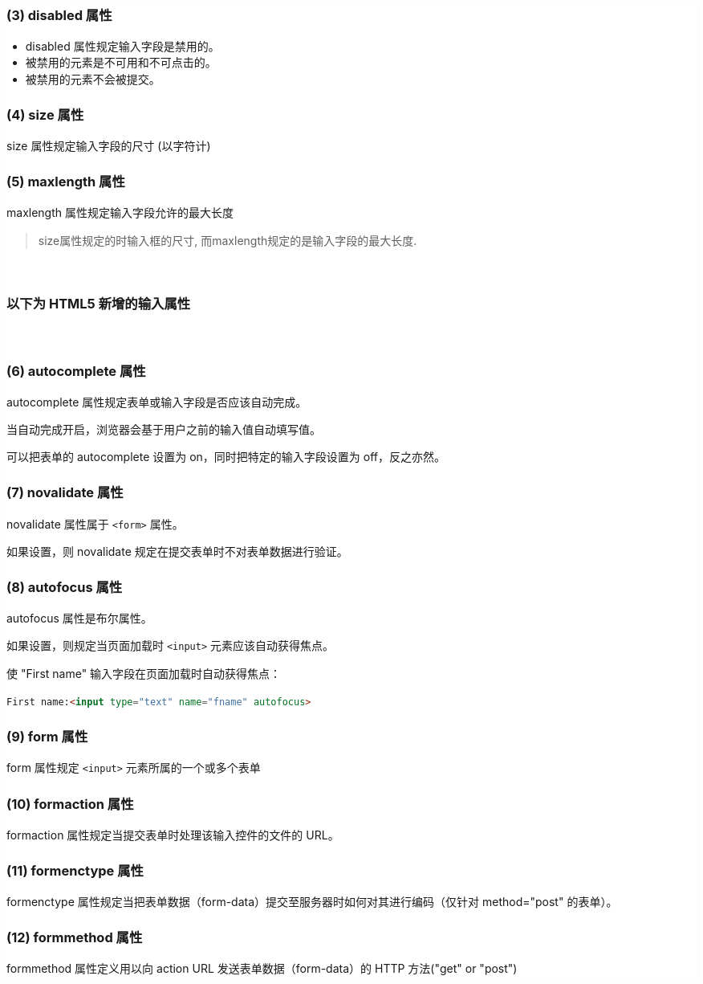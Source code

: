 ### (3) disabled 属性
* disabled 属性规定输入字段是禁用的。
* 被禁用的元素是不可用和不可点击的。
* 被禁用的元素不会被提交。

### (4) size 属性
size 属性规定输入字段的尺寸 (以字符计)

### (5) maxlength 属性
maxlength 属性规定输入字段允许的最大长度

> size属性规定的时输入框的尺寸, 而maxlength规定的是输入字段的最大长度.

<br/>

### 以下为 HTML5 新增的输入属性
<br/>

### (6) autocomplete 属性
autocomplete 属性规定表单或输入字段是否应该自动完成。

当自动完成开启，浏览器会基于用户之前的输入值自动填写值。

可以把表单的 autocomplete 设置为 on，同时把特定的输入字段设置为 off，反之亦然。

### (7) novalidate 属性
novalidate 属性属于 `<form>` 属性。

如果设置，则 novalidate 规定在提交表单时不对表单数据进行验证。

### (8) autofocus 属性
autofocus 属性是布尔属性。

如果设置，则规定当页面加载时 `<input>` 元素应该自动获得焦点。

使 "First name" 输入字段在页面加载时自动获得焦点：
```html
First name:<input type="text" name="fname" autofocus>
```

### (9) form 属性
form 属性规定 `<input>` 元素所属的一个或多个表单

### (10) formaction 属性
formaction 属性规定当提交表单时处理该输入控件的文件的 URL。



### (11) formenctype 属性
formenctype 属性规定当把表单数据（form-data）提交至服务器时如何对其进行编码（仅针对 method="post" 的表单）。


### (12) formmethod 属性
formmethod 属性定义用以向 action URL 发送表单数据（form-data）的 HTTP 方法("get" or "post")
